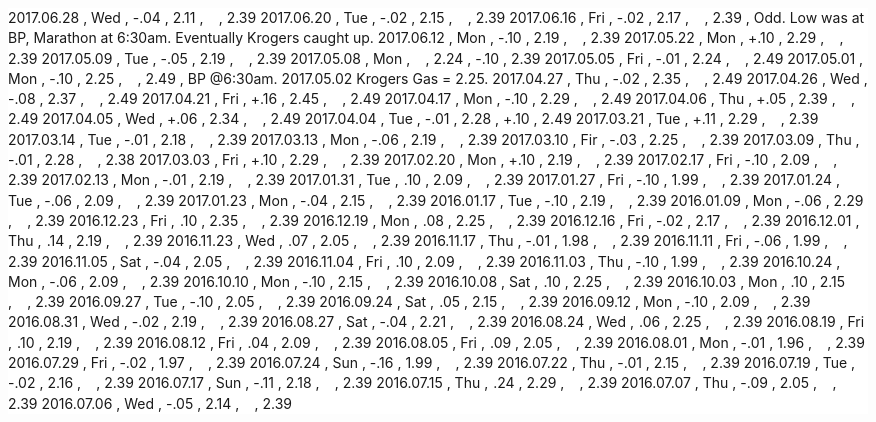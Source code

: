 2017.06.28 , Wed , -.04 , 2.11 ,      , 2.39 
2017.06.20 , Tue , -.02 , 2.15 ,      , 2.39 
2017.06.16 , Fri , -.02 , 2.17 ,      , 2.39 , Odd. Low was at BP, Marathon at 6:30am. Eventually Krogers caught up. 
2017.06.12 , Mon , -.10 , 2.19 ,      , 2.39 
2017.05.22 , Mon , +.10 , 2.29 ,      , 2.39 
2017.05.09 , Tue , -.05 , 2.19 ,      , 2.39 
2017.05.08 , Mon ,      , 2.24 , -.10 , 2.39 
2017.05.05 , Fri , -.01 , 2.24 ,      , 2.49 
2017.05.01 , Mon , -.10 , 2.25 ,      , 2.49 , BP @6:30am. 2017.05.02 Krogers Gas = 2.25. 
2017.04.27 , Thu , -.02 , 2.35 ,      , 2.49 
2017.04.26 , Wed , -.08 , 2.37 ,      , 2.49 
2017.04.21 , Fri , +.16 , 2.45 ,      , 2.49 
2017.04.17 , Mon , -.10 , 2.29 ,      , 2.49 
2017.04.06 , Thu , +.05 , 2.39 ,      , 2.49 
2017.04.05 , Wed , +.06 , 2.34 ,      , 2.49 
2017.04.04 , Tue , -.01 , 2.28 , +.10 , 2.49 
2017.03.21 , Tue , +.11 , 2.29 ,      , 2.39 
2017.03.14 , Tue , -.01 , 2.18 ,      , 2.39 
2017.03.13 , Mon , -.06 , 2.19 ,      , 2.39 
2017.03.10 , Fir , -.03 , 2.25 ,      , 2.39 
2017.03.09 , Thu , -.01 , 2.28 ,      , 2.38 
2017.03.03 , Fri , +.10 , 2.29 ,      , 2.39 
2017.02.20 , Mon , +.10 , 2.19 ,      , 2.39 
2017.02.17 , Fri , -.10 , 2.09 ,      , 2.39 
2017.02.13 , Mon , -.01 , 2.19 ,      , 2.39 
2017.01.31 , Tue ,  .10 , 2.09 ,      , 2.39 
2017.01.27 , Fri , -.10 , 1.99 ,      , 2.39 
2017.01.24 , Tue , -.06 , 2.09 ,      , 2.39 
2017.01.23 , Mon , -.04 , 2.15 ,      , 2.39 
2016.01.17 , Tue , -.10 , 2.19 ,      , 2.39 
2016.01.09 , Mon , -.06 , 2.29 ,      , 2.39 
2016.12.23 , Fri ,  .10 , 2.35 ,      , 2.39 
2016.12.19 , Mon ,  .08 , 2.25 ,      , 2.39 
2016.12.16 , Fri , -.02 , 2.17 ,      , 2.39 
2016.12.01 , Thu ,  .14 , 2.19 ,      , 2.39 
2016.11.23 , Wed ,  .07 , 2.05 ,      , 2.39 
2016.11.17 , Thu , -.01 , 1.98 ,      , 2.39 
2016.11.11 , Fri , -.06 , 1.99 ,      , 2.39 
2016.11.05 , Sat , -.04 , 2.05 ,      , 2.39 
2016.11.04 , Fri ,  .10 , 2.09 ,      , 2.39 
2016.11.03 , Thu , -.10 , 1.99 ,      , 2.39 
2016.10.24 , Mon , -.06 , 2.09 ,      , 2.39 
2016.10.10 , Mon , -.10 , 2.15 ,      , 2.39 
2016.10.08 , Sat ,  .10 , 2.25 ,      , 2.39 
2016.10.03 , Mon ,  .10 , 2.15 ,      , 2.39 
2016.09.27 , Tue , -.10 , 2.05 ,      , 2.39 
2016.09.24 , Sat ,  .05 , 2.15 ,      , 2.39 
2016.09.12 , Mon , -.10 , 2.09 ,      , 2.39 
2016.08.31 , Wed , -.02 , 2.19 ,      , 2.39 
2016.08.27 , Sat , -.04 , 2.21 ,      , 2.39 
2016.08.24 , Wed ,  .06 , 2.25 ,      , 2.39 
2016.08.19 , Fri ,  .10 , 2.19 ,      , 2.39 
2016.08.12 , Fri ,  .04 , 2.09 ,      , 2.39 
2016.08.05 , Fri ,  .09 , 2.05 ,      , 2.39 
2016.08.01 , Mon , -.01 , 1.96 ,      , 2.39 
2016.07.29 , Fri , -.02 , 1.97 ,      , 2.39 
2016.07.24 , Sun , -.16 , 1.99 ,      , 2.39 
2016.07.22 , Thu , -.01 , 2.15 ,      , 2.39 
2016.07.19 , Tue , -.02 , 2.16 ,      , 2.39 
2016.07.17 , Sun , -.11 , 2.18 ,      , 2.39 
2016.07.15 , Thu ,  .24 , 2.29 ,      , 2.39 
2016.07.07 , Thu , -.09 , 2.05 ,      , 2.39 
2016.07.06 , Wed , -.05 , 2.14 ,      , 2.39 